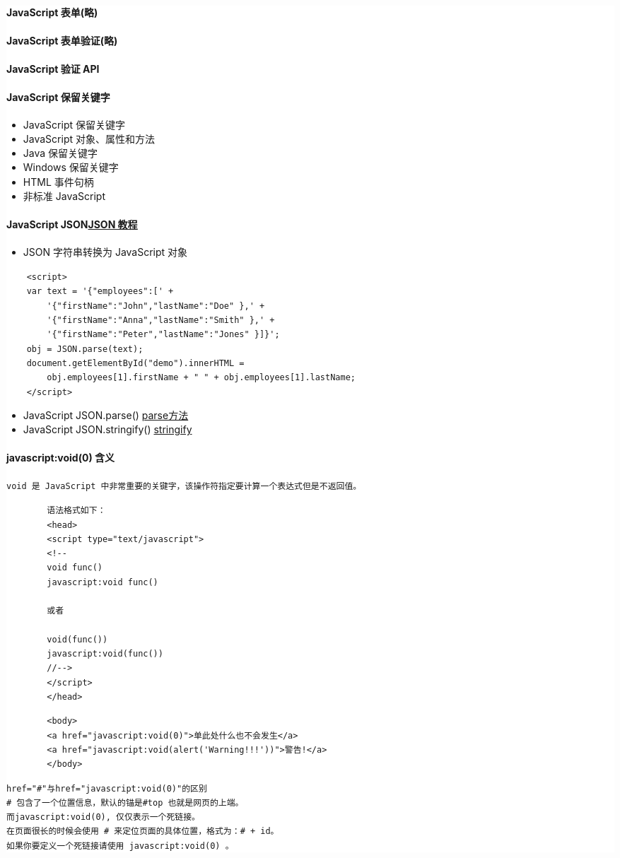 #### JavaScript 表单(略)

#### JavaScript 表单验证(略)

#### JavaScript 验证 API

#### JavaScript 保留关键字
- JavaScript 保留关键字
- JavaScript 对象、属性和方法
- Java 保留关键字
- Windows 保留关键字
- HTML 事件句柄
- 非标准 JavaScript

#### JavaScript JSON[JSON 教程](http://www.runoob.com/json/json-tutorial.html)
- JSON 字符串转换为 JavaScript 对象
```
    <script>
    var text = '{"employees":[' +
        '{"firstName":"John","lastName":"Doe" },' +
        '{"firstName":"Anna","lastName":"Smith" },' +
        '{"firstName":"Peter","lastName":"Jones" }]}';
    obj = JSON.parse(text);
    document.getElementById("demo").innerHTML =
        obj.employees[1].firstName + " " + obj.employees[1].lastName;
    </script>
```
- JavaScript JSON.parse() [parse方法](http://www.runoob.com/js/javascript-json-parse.html)
- JavaScript JSON.stringify() [stringify](http://www.runoob.com/js/javascript-json-stringify.html)

#### javascript:void(0) 含义
    void 是 JavaScript 中非常重要的关键字，该操作符指定要计算一个表达式但是不返回值。
```
        语法格式如下：
        <head>
        <script type="text/javascript">
        <!--
        void func()
        javascript:void func()

        或者

        void(func())
        javascript:void(func())
        //-->
        </script>
        </head>
```

```
        <body>
        <a href="javascript:void(0)">单此处什么也不会发生</a>
        <a href="javascript:void(alert('Warning!!!'))">警告!</a>
        </body>
```
    href="#"与href="javascript:void(0)"的区别
    # 包含了一个位置信息，默认的锚是#top 也就是网页的上端。
    而javascript:void(0), 仅仅表示一个死链接。
    在页面很长的时候会使用 # 来定位页面的具体位置，格式为：# + id。
    如果你要定义一个死链接请使用 javascript:void(0) 。
